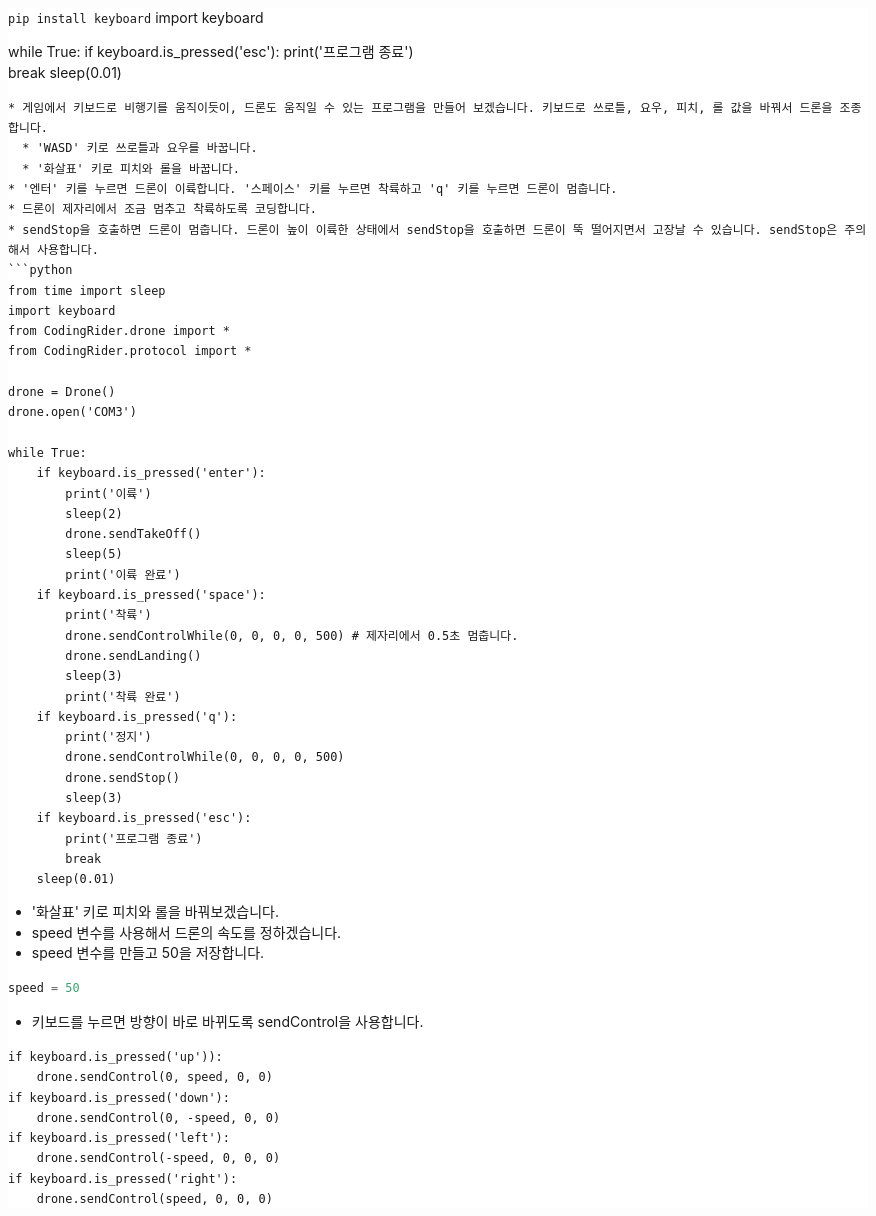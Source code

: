 ```pip install keyboard```
import keyboard

while True:
    if keyboard.is_pressed('esc'):
        print('프로그램 종료')        
        break
    sleep(0.01)
```
* 게임에서 키보드로 비행기를 움직이듯이, 드론도 움직일 수 있는 프로그램을 만들어 보겠습니다. 키보드로 쓰로틀, 요우, 피치, 롤 값을 바꿔서 드론을 조종합니다. 
  * 'WASD' 키로 쓰로틀과 요우를 바꿉니다.
  * '화살표' 키로 피치와 롤을 바꿉니다.
* '엔터' 키를 누르면 드론이 이륙합니다. '스페이스' 키를 누르면 착륙하고 'q' 키를 누르면 드론이 멈춥니다.
* 드론이 제자리에서 조금 멈추고 착륙하도록 코딩합니다. 
* sendStop을 호출하면 드론이 멈춥니다. 드론이 높이 이륙한 상태에서 sendStop을 호출하면 드론이 뚝 떨어지면서 고장날 수 있습니다. sendStop은 주의해서 사용합니다. 
```python
from time import sleep
import keyboard
from CodingRider.drone import *
from CodingRider.protocol import *

drone = Drone()
drone.open('COM3')

while True:
    if keyboard.is_pressed('enter'):   
        print('이륙')       
        sleep(2)
        drone.sendTakeOff()
        sleep(5)
        print('이륙 완료') 
    if keyboard.is_pressed('space'):
        print('착륙')
        drone.sendControlWhile(0, 0, 0, 0, 500) # 제자리에서 0.5초 멈춥니다.
        drone.sendLanding()
        sleep(3)
        print('착륙 완료')
    if keyboard.is_pressed('q'):
        print('정지')
        drone.sendControlWhile(0, 0, 0, 0, 500)
        drone.sendStop()
        sleep(3)
    if keyboard.is_pressed('esc'):
        print('프로그램 종료')
        break     
    sleep(0.01)
```

* '화살표' 키로 피치와 롤을 바꿔보겠습니다.
* speed 변수를 사용해서 드론의 속도를 정하겠습니다.  
* speed 변수를 만들고 50을 저장합니다.
```python
speed = 50
```
* 키보드를 누르면 방향이 바로 바뀌도록 sendControl을 사용합니다.
```pyhon
if keyboard.is_pressed('up')):
    drone.sendControl(0, speed, 0, 0)   
if keyboard.is_pressed('down'):
    drone.sendControl(0, -speed, 0, 0) 
if keyboard.is_pressed('left'):
    drone.sendControl(-speed, 0, 0, 0) 
if keyboard.is_pressed('right'):
    drone.sendControl(speed, 0, 0, 0)
```